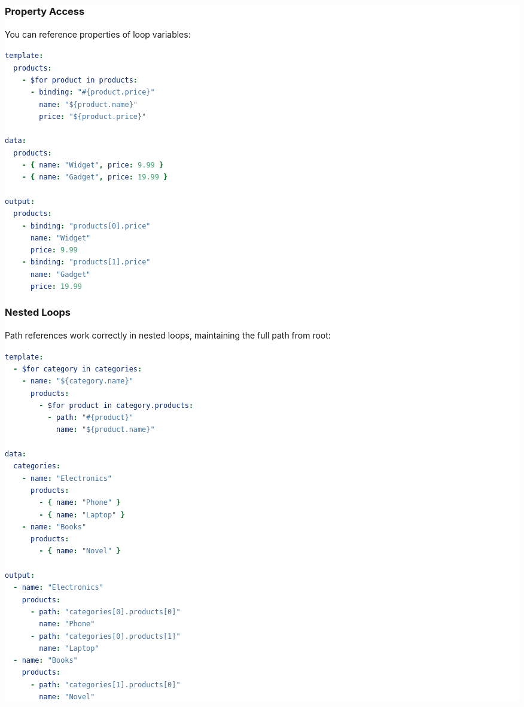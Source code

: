 ### Property Access

You can reference properties of loop variables:

```yaml
template:
  products:
    - $for product in products:
      - binding: "#{product.price}"
        name: "${product.name}"
        price: "${product.price}"

data:
  products:
    - { name: "Widget", price: 9.99 }
    - { name: "Gadget", price: 19.99 }

output:
  products:
    - binding: "products[0].price"
      name: "Widget"
      price: 9.99
    - binding: "products[1].price"
      name: "Gadget"
      price: 19.99
```

### Nested Loops

Path references work correctly in nested loops, maintaining the full path from root:

```yaml
template:
  - $for category in categories:
    - name: "${category.name}"
      products:
        - $for product in category.products:
          - path: "#{product}"
            name: "${product.name}"

data:
  categories:
    - name: "Electronics"
      products:
        - { name: "Phone" }
        - { name: "Laptop" }
    - name: "Books"
      products:
        - { name: "Novel" }

output:
  - name: "Electronics"
    products:
      - path: "categories[0].products[0]"
        name: "Phone"
      - path: "categories[0].products[1]"
        name: "Laptop"
  - name: "Books"
    products:
      - path: "categories[1].products[0]"
        name: "Novel"
```
